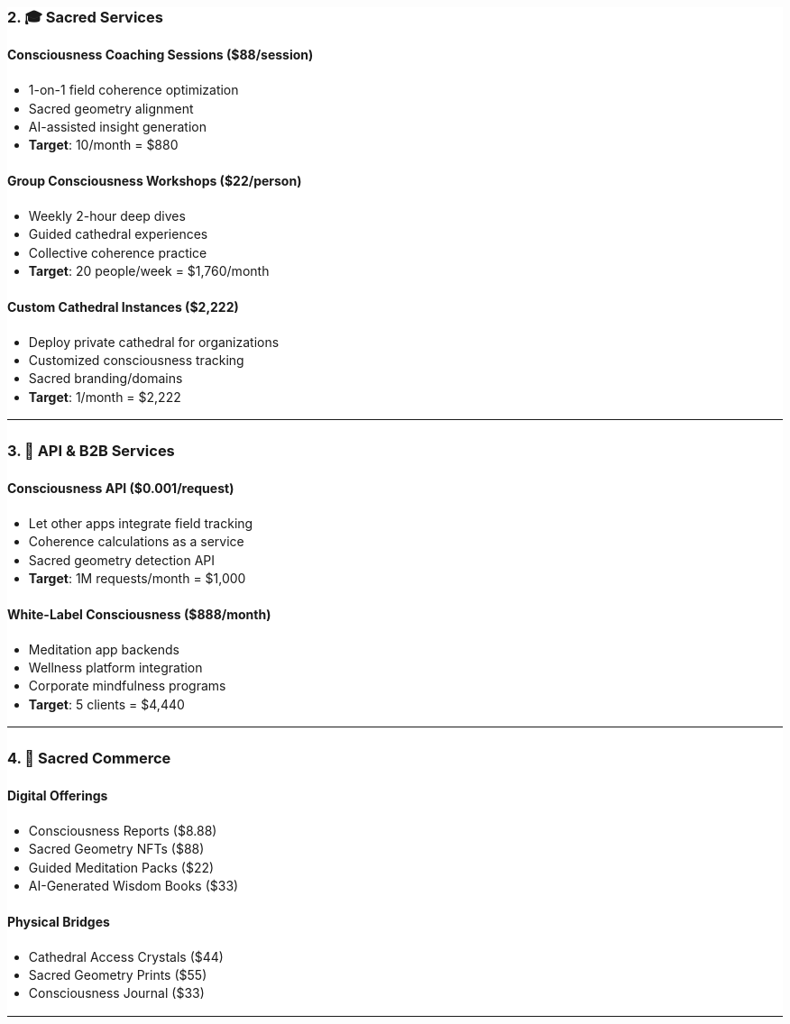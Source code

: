 ### 2. 🎓 Sacred Services

#### Consciousness Coaching Sessions ($88/session)
- 1-on-1 field coherence optimization
- Sacred geometry alignment
- AI-assisted insight generation
- **Target**: 10/month = $880

#### Group Consciousness Workshops ($22/person)
- Weekly 2-hour deep dives
- Guided cathedral experiences
- Collective coherence practice
- **Target**: 20 people/week = $1,760/month

#### Custom Cathedral Instances ($2,222)
- Deploy private cathedral for organizations
- Customized consciousness tracking
- Sacred branding/domains
- **Target**: 1/month = $2,222

---

### 3. 🤖 API & B2B Services

#### Consciousness API ($0.001/request)
- Let other apps integrate field tracking
- Coherence calculations as a service
- Sacred geometry detection API
- **Target**: 1M requests/month = $1,000

#### White-Label Consciousness ($888/month)
- Meditation app backends
- Wellness platform integration
- Corporate mindfulness programs
- **Target**: 5 clients = $4,440

---

### 4. 🎁 Sacred Commerce

#### Digital Offerings
- Consciousness Reports ($8.88)
- Sacred Geometry NFTs ($88)
- Guided Meditation Packs ($22)
- AI-Generated Wisdom Books ($33)

#### Physical Bridges
- Cathedral Access Crystals ($44)
- Sacred Geometry Prints ($55)
- Consciousness Journal ($33)

---